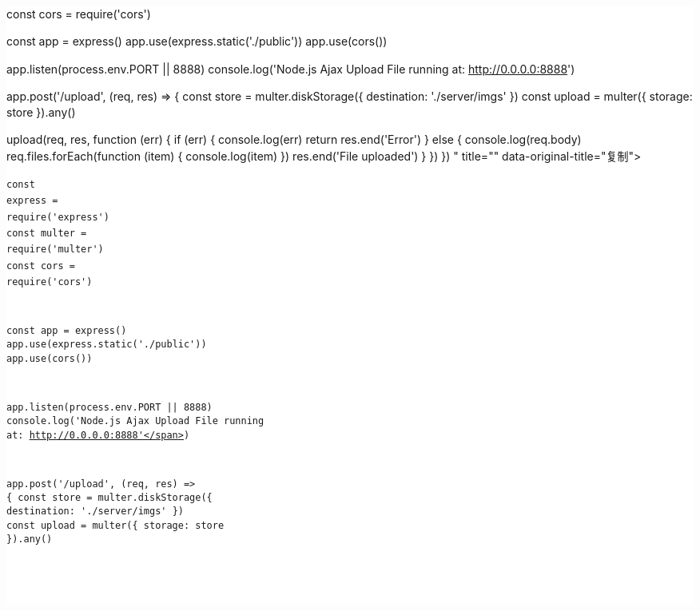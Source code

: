const cors = require('cors')

const app = express()
app.use(express.static('./public'))
app.use(cors())

app.listen(process.env.PORT || 8888)
console.log('Node.js Ajax Upload File running at: http://0.0.0.0:8888')

app.post('/upload', (req, res) => {
  const store = multer.diskStorage({
    destination: './server/imgs'
  })
  const upload = multer({
    storage: store
  }).any()

  upload(req, res, function (err) {
    if (err) {
      console.log(err)
      return res.end('Error')
    } else {
      console.log(req.body)
      req.files.forEach(function (item) {
        console.log(item)
      })
      res.end('File uploaded')
    }
  })
})
" title="" data-original-title="复制"></span>
      <span type="button" class="saveToNote code-tool" data-toggle="tooltip" data-placement="top" title="" data-original-title="放进笔记"></span>
      </div>
      </div><pre class="hljs php"><code><span class="hljs-keyword">const</span> express = <span class="hljs-keyword">require</span>(<span class="hljs-string">'express'</span>)
<span class="hljs-keyword">const</span> multer = <span class="hljs-keyword">require</span>(<span class="hljs-string">'multer'</span>)
<span class="hljs-keyword">const</span> cors = <span class="hljs-keyword">require</span>(<span class="hljs-string">'cors'</span>)

<span class="hljs-keyword">const</span> app = express()
app.<span class="hljs-keyword">use</span>(express.<span class="hljs-keyword">static</span>(<span class="hljs-string">'./public'</span>))
app.<span class="hljs-keyword">use</span>(cors())

app.listen(process.env.PORT || <span class="hljs-number">8888</span>)
console.log(<span class="hljs-string">'Node.js Ajax Upload File running at: http://0.0.0.0:8888'</span>)

app.post(<span class="hljs-string">'/upload'</span>, (req, res) =&gt; {
  <span class="hljs-keyword">const</span> store = multer.diskStorage({
    destination: <span class="hljs-string">'./server/imgs'</span>
  })
  <span class="hljs-keyword">const</span> upload = multer({
    storage: store
  }).any()
